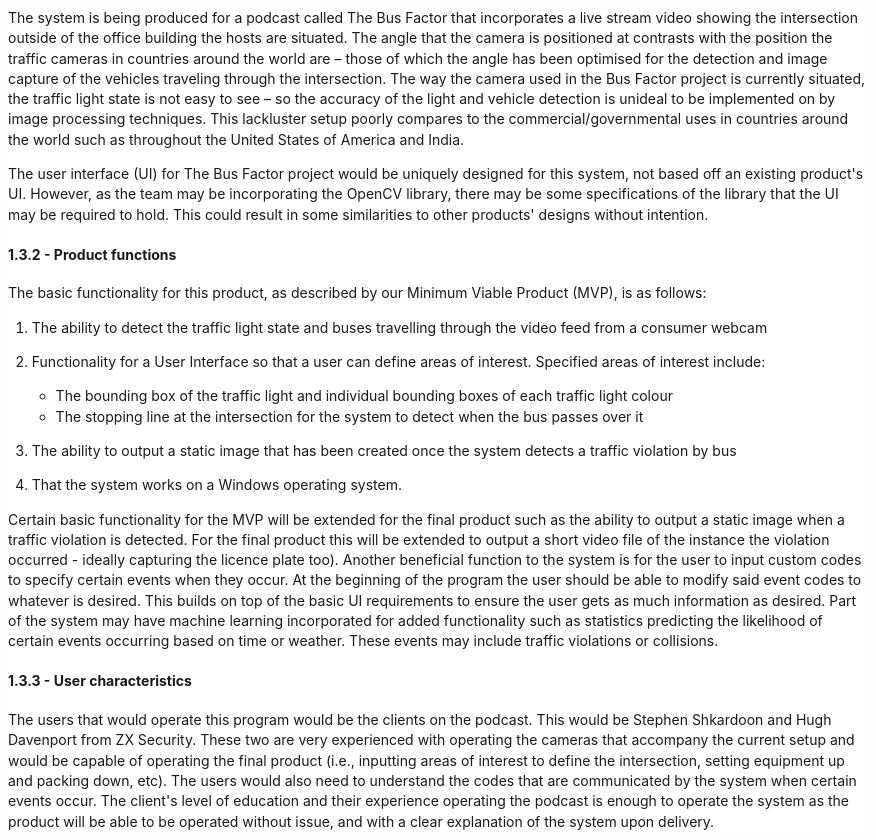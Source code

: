 The system is being produced for a podcast called The Bus Factor that incorporates a live stream video showing the intersection outside of the office building the hosts are situated. The angle that the camera is positioned at contrasts with the position the traffic cameras in countries around the world are – those of which the angle has been optimised for the detection and image capture of the vehicles traveling through the intersection. The way the camera used in the Bus Factor project is currently situated, the traffic light state is not easy to see – so the accuracy of the light and vehicle detection is unideal to be implemented on by image processing techniques. 
This lackluster setup poorly compares to the commercial/governmental uses in countries around the world such as throughout the United States of America and India.


The user interface (UI) for The Bus Factor project would be uniquely designed for this system, not based off an existing product's UI. However, as the team may be incorporating the OpenCV library, there may be some specifications of the library that the UI may be required to hold. 
This could result in some similarities to other products' designs without intention. 


#### 1.3.2 - Product functions

The basic functionality for this product, as described by our Minimum Viable Product (MVP), is as follows:

1. The ability to detect the traffic light state and buses travelling through the video feed from a consumer webcam
2. Functionality for a User Interface so that a user can define areas of interest. Specified areas of interest include:
    - The bounding box of the traffic light and individual bounding boxes of each traffic light colour
    - The stopping line at the intersection for the system to detect when the bus passes over it

3. The ability to output a static image that has been created once the system detects a traffic violation by bus 
4. That the system works on a Windows operating system. 

Certain basic functionality for the MVP will be extended for the final product such as the ability to output a static image when a traffic violation is detected. For the final product this will be extended to output a short video file of the instance the violation occurred - ideally capturing the licence plate too).
Another beneficial function to the system is for the user to input custom codes to specify certain events when they occur. At the beginning of the program the user should be able to modify said event codes to whatever is desired. This builds on top of the basic UI requirements to ensure the user gets as much information as desired. 
Part of the system may have machine learning incorporated for added functionality such as statistics predicting the likelihood of certain events occurring based on time or weather. These events may include traffic violations or collisions.


#### 1.3.3 - User characteristics   

The users that would operate this program would be the clients on the podcast. This would be Stephen Shkardoon and Hugh Davenport from ZX Security. 
These two are very experienced with operating the cameras that accompany the current setup and would be capable of operating the final product (i.e., inputting areas of interest to define the intersection, setting equipment up and packing down, etc).
The users would also need to understand the codes that are communicated by the system when certain events occur. 
The client's level of education and their experience operating the podcast is enough to operate the system as the product will be able to be operated without issue, and with a clear explanation of the system upon delivery.
